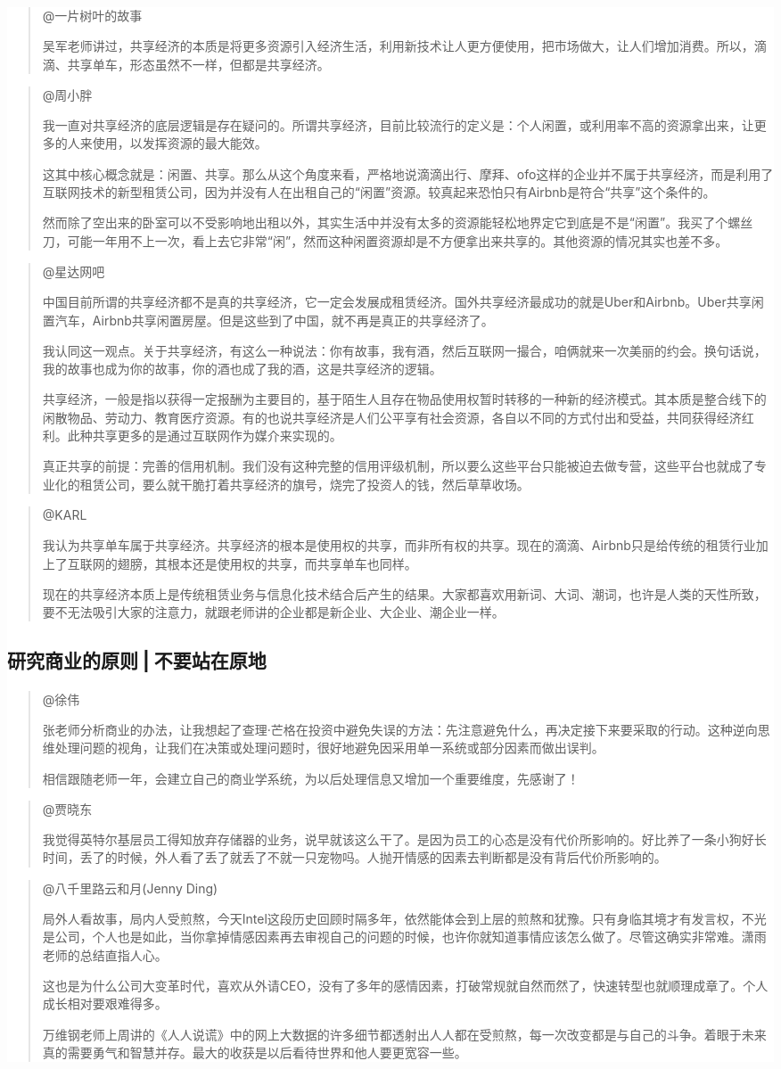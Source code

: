 > @一片树叶的故事
> 
> 吴军老师讲过，共享经济的本质是将更多资源引入经济生活，利用新技术让人更方便使用，把市场做大，让人们增加消费。所以，滴滴、共享单车，形态虽然不一样，但都是共享经济。

> @周小胖
> 
> 我一直对共享经济的底层逻辑是存在疑问的。所谓共享经济，目前比较流行的定义是：个人闲置，或利用率不高的资源拿出来，让更多的人来使用，以发挥资源的最大能效。
> 
> 这其中核心概念就是：闲置、共享。那么从这个角度来看，严格地说滴滴出行、摩拜、ofo这样的企业并不属于共享经济，而是利用了互联网技术的新型租赁公司，因为并没有人在出租自己的“闲置”资源。较真起来恐怕只有Airbnb是符合“共享”这个条件的。
> 
> 然而除了空出来的卧室可以不受影响地出租以外，其实生活中并没有太多的资源能轻松地界定它到底是不是“闲置”。我买了个螺丝刀，可能一年用不上一次，看上去它非常“闲”，然而这种闲置资源却是不方便拿出来共享的。其他资源的情况其实也差不多。

> @星达网吧
> 
> 中国目前所谓的共享经济都不是真的共享经济，它一定会发展成租赁经济。国外共享经济最成功的就是Uber和Airbnb。Uber共享闲置汽车，Airbnb共享闲置房屋。但是这些到了中国，就不再是真正的共享经济了。
> 
> 我认同这一观点。关于共享经济，有这么一种说法：你有故事，我有酒，然后互联网一撮合，咱俩就来一次美丽的约会。换句话说，我的故事也成为你的故事，你的酒也成了我的酒，这是共享经济的逻辑。
> 
> 共享经济，一般是指以获得一定报酬为主要目的，基于陌生人且存在物品使用权暂时转移的一种新的经济模式。其本质是整合线下的闲散物品、劳动力、教育医疗资源。有的也说共享经济是人们公平享有社会资源，各自以不同的方式付出和受益，共同获得经济红利。此种共享更多的是通过互联网作为媒介来实现的。
> 
> 真正共享的前提：完善的信用机制。我们没有这种完整的信用评级机制，所以要么这些平台只能被迫去做专营，这些平台也就成了专业化的租赁公司，要么就干脆打着共享经济的旗号，烧完了投资人的钱，然后草草收场。

> @KARL
> 
> 我认为共享单车属于共享经济。共享经济的根本是使用权的共享，而非所有权的共享。现在的滴滴、Airbnb只是给传统的租赁行业加上了互联网的翅膀，其根本还是使用权的共享，而共享单车也同样。
> 
> 现在的共享经济本质上是传统租赁业务与信息化技术结合后产生的结果。大家都喜欢用新词、大词、潮词，也许是人类的天性所致，要不无法吸引大家的注意力，就跟老师讲的企业都是新企业、大企业、潮企业一样。

## 研究商业的原则 | 不要站在原地

> @徐伟
> 
> 张老师分析商业的办法，让我想起了查理·芒格在投资中避免失误的方法：先注意避免什么，再决定接下来要采取的行动。这种逆向思维处理问题的视角，让我们在决策或处理问题时，很好地避免因采用单一系统或部分因素而做出误判。
> 
> 相信跟随老师一年，会建立自己的商业学系统，为以后处理信息又增加一个重要维度，先感谢了！

> @贾晓东
> 
> 我觉得英特尔基层员工得知放弃存储器的业务，说早就该这么干了。是因为员工的心态是没有代价所影响的。好比养了一条小狗好长时间，丢了的时候，外人看了丢了就丢了不就一只宠物吗。人抛开情感的因素去判断都是没有背后代价所影响的。

> @八千里路云和月(Jenny Ding)
> 
> 局外人看故事，局内人受煎熬，今天Intel这段历史回顾时隔多年，依然能体会到上层的煎熬和犹豫。只有身临其境才有发言权，不光是公司，个人也是如此，当你拿掉情感因素再去审视自己的问题的时候，也许你就知道事情应该怎么做了。尽管这确实非常难。潇雨老师的总结直指人心。
> 
> 这也是为什么公司大变革时代，喜欢从外请CEO，没有了多年的感情因素，打破常规就自然而然了，快速转型也就顺理成章了。个人成长相对要艰难得多。
> 
> 万维钢老师上周讲的《人人说谎》中的网上大数据的许多细节都透射出人人都在受煎熬，每一次改变都是与自己的斗争。着眼于未来真的需要勇气和智慧并存。最大的收获是以后看待世界和他人要更宽容一些。
